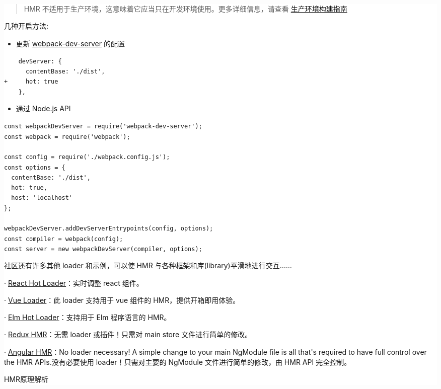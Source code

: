 > HMR 不适用于生产环境，这意味着它应当只在开发环境使用。更多详细信息，请查看 [生产环境构建指南](https://doc.webpack-china.org/guides/production)

 

几种开启方法:

- 更新 [webpack-dev-server](https://github.com/webpack/webpack-dev-server) 的配置

```
    devServer: {
      contentBase: './dist',
+     hot: true
    },
```

 

 

- 通过 Node.js API

```
const webpackDevServer = require('webpack-dev-server');
const webpack = require('webpack');

const config = require('./webpack.config.js');
const options = {
  contentBase: './dist',
  hot: true,
  host: 'localhost'
};

webpackDevServer.addDevServerEntrypoints(config, options);
const compiler = webpack(config);
const server = new webpackDevServer(compiler, options);
```

 

 

 

社区还有许多其他 loader 和示例，可以使 HMR 与各种框架和库(library)平滑地进行交互……

·    [React Hot Loader](https://github.com/gaearon/react-hot-loader)：实时调整 react 组件。

·    [Vue Loader](https://github.com/vuejs/vue-loader)：此 loader 支持用于 vue 组件的 HMR，提供开箱即用体验。

·    [Elm Hot Loader](https://github.com/fluxxu/elm-hot-loader)：支持用于 Elm 程序语言的 HMR。

·    [Redux HMR](https://survivejs.com/webpack/appendices/hmr-with-react/#configuring-hmr-with-redux)：无需 loader 或插件！只需对 main store 文件进行简单的修改。

·    [Angular HMR](https://github.com/AngularClass/angular-hmr)：No loader necessary! A simple change to your main NgModule file is all that's required to have full control over the HMR APIs.没有必要使用 loader！只需对主要的 NgModule 文件进行简单的修改，由 HMR API 完全控制。

 

 

HMR原理解析
